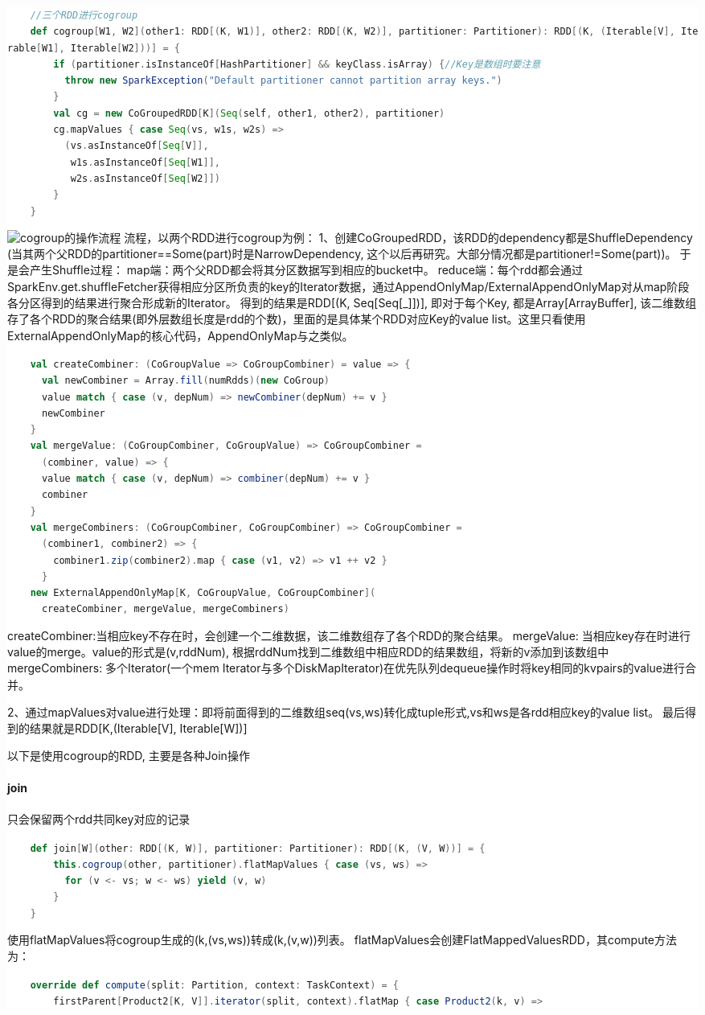 ```scala
    //三个RDD进行cogroup
	def cogroup[W1, W2](other1: RDD[(K, W1)], other2: RDD[(K, W2)], partitioner: Partitioner): RDD[(K, (Iterable[V], Iterable[W1], Iterable[W2]))] = {
	    if (partitioner.isInstanceOf[HashPartitioner] && keyClass.isArray) {//Key是数组时要注意
	      throw new SparkException("Default partitioner cannot partition array keys.")
	    }
	    val cg = new CoGroupedRDD[K](Seq(self, other1, other2), partitioner)
	    cg.mapValues { case Seq(vs, w1s, w2s) =>
	      (vs.asInstanceOf[Seq[V]],
	       w1s.asInstanceOf[Seq[W1]],
	       w2s.asInstanceOf[Seq[W2]])
	    }
    }
```
![cogroup的操作流程](../../../../img/spark/cogroup.svg)
流程，以两个RDD进行cogroup为例：
1、创建CoGroupedRDD，该RDD的dependency都是ShuffleDependency (当其两个父RDD的partitioner==Some(part)时是NarrowDependency, 这个以后再研究。大部分情况都是partitioner!=Some(part))。 于是会产生Shuffle过程：
   map端：两个父RDD都会将其分区数据写到相应的bucket中。
   reduce端：每个rdd都会通过SparkEnv.get.shuffleFetcher获得相应分区所负责的key的Iterator数据，通过AppendOnlyMap/ExternalAppendOnlyMap对从map阶段各分区得到的结果进行聚合形成新的Iterator。
得到的结果是RDD[(K, Seq[Seq[_]])], 即对于每个Key, 都是Array[ArrayBuffer], 该二维数组存了各个RDD的聚合结果(即外层数组长度是rdd的个数)，里面的是具体某个RDD对应Key的value list。这里只看使用ExternalAppendOnlyMap的核心代码，AppendOnlyMap与之类似。
```scala
    val createCombiner: (CoGroupValue => CoGroupCombiner) = value => {
      val newCombiner = Array.fill(numRdds)(new CoGroup)
      value match { case (v, depNum) => newCombiner(depNum) += v }
      newCombiner
    }
    val mergeValue: (CoGroupCombiner, CoGroupValue) => CoGroupCombiner =
      (combiner, value) => {
      value match { case (v, depNum) => combiner(depNum) += v }
      combiner
    }
    val mergeCombiners: (CoGroupCombiner, CoGroupCombiner) => CoGroupCombiner =
      (combiner1, combiner2) => {
        combiner1.zip(combiner2).map { case (v1, v2) => v1 ++ v2 }
      }
    new ExternalAppendOnlyMap[K, CoGroupValue, CoGroupCombiner](
      createCombiner, mergeValue, mergeCombiners)
```
createCombiner:当相应key不存在时，会创建一个二维数据，该二维数组存了各个RDD的聚合结果。
mergeValue: 当相应key存在时进行value的merge。value的形式是(v,rddNum), 根据rddNum找到二维数组中相应RDD的结果数组，将新的v添加到该数组中
mergeCombiners: 多个Iterator(一个mem Iterator与多个DiskMapIterator)在优先队列dequeue操作时将key相同的kvpairs的value进行合并。

2、通过mapValues对value进行处理：即将前面得到的二维数组seq(vs,ws)转化成tuple形式,vs和ws是各rdd相应key的value list。 最后得到的结果就是RDD[K,(Iterable[V], Iterable[W])]

以下是使用cogroup的RDD, 主要是各种Join操作
#### join
只会保留两个rdd共同key对应的记录
```scala
	def join[W](other: RDD[(K, W)], partitioner: Partitioner): RDD[(K, (V, W))] = {
	    this.cogroup(other, partitioner).flatMapValues { case (vs, ws) =>
	      for (v <- vs; w <- ws) yield (v, w)
	    }
    }
```
使用flatMapValues将cogroup生成的(k,(vs,ws))转成(k,(v,w))列表。
flatMapValues会创建FlatMappedValuesRDD，其compute方法为：
```scala
	override def compute(split: Partition, context: TaskContext) = {
	    firstParent[Product2[K, V]].iterator(split, context).flatMap { case Product2(k, v) =>
```